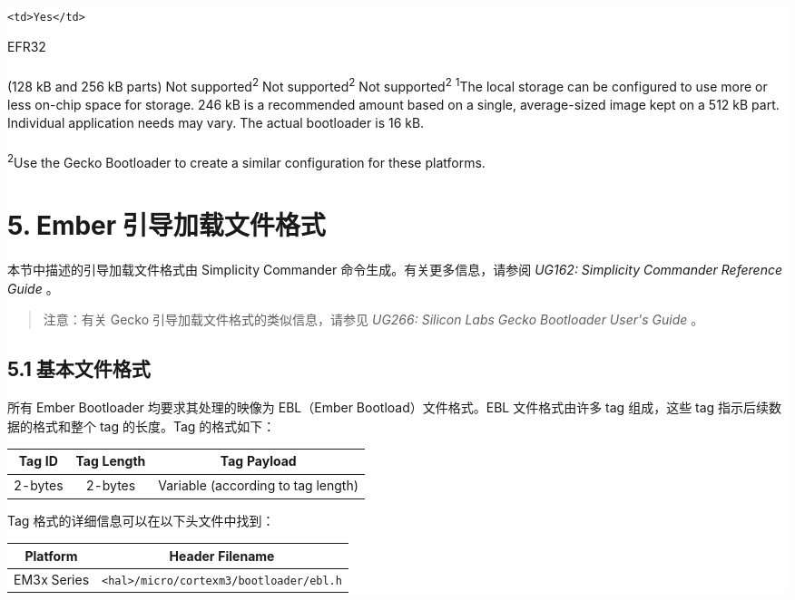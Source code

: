     <td>Yes</td>
  </tr>
  <tr>
    <td>EFR32<br><br>(128 kB and 256 kB parts)</td>
    <td>Not supported<sup>2</sup></td>
    <td>Not supported<sup>2</sup></td>
    <td></td>
    <td></td>
    <td>Not supported<sup>2</sup></td>
    <td></td>
  </tr>
  <tr>
    <td colspan="7"><sup>1</sup>The local storage can be configured to use more or less on-chip space for storage. 246 kB is a recommended amount based on a single, average-sized image kept on a 512 kB part. Individual application needs may vary. The actual bootloader is 16 kB.<br><br><sup>2</sup>Use the Gecko Bootloader to create a similar configuration for these platforms.</td>
  </tr>
</tbody>
</table>

# 5. Ember 引导加载文件格式

本节中描述的引导加载文件格式由 Simplicity Commander 命令生成。有关更多信息，请参阅 *UG162: Simplicity Commander Reference Guide* 。

> 注意：有关 Gecko 引导加载文件格式的类似信息，请参见 *UG266: Silicon Labs Gecko Bootloader User's Guide* 。

## 5.1 基本文件格式

所有 Ember Bootloader 均要求其处理的映像为 EBL（Ember Bootload）文件格式。EBL 文件格式由许多 tag 组成，这些 tag 指示后续数据的格式和整个 tag 的长度。Tag 的格式如下：

<table>
<thead>
  <tr>
    <th style="white-space: nowrap; text-align: center;">Tag ID</th>
    <th style="white-space: nowrap; text-align: center;">Tag Length</th>
    <th style="white-space: nowrap; text-align: center;">Tag Payload</th>
  </tr>
</thead>
<tbody>
  <tr>
    <td style="white-space: nowrap; text-align: center;">2-bytes</td>
    <td style="white-space: nowrap; text-align: center;">2-bytes</td>
    <td style="white-space: nowrap; text-align: center;">Variable (according to tag length)</td>
  </tr>
</tbody>
</table>

Tag 格式的详细信息可以在以下头文件中找到：

<table>
<thead>
  <tr>
    <th style="white-space: nowrap;">Platform</th>
    <th style="white-space: nowrap;">Header Filename</th>
  </tr>
</thead>
<tbody>
  <tr>
    <td style="white-space: nowrap;">EM3x Series</td>
    <td style="white-space: nowrap;"><code>&lt;hal&gt;/micro/cortexm3/bootloader/ebl.h</code></td>
  </tr>
  <tr>